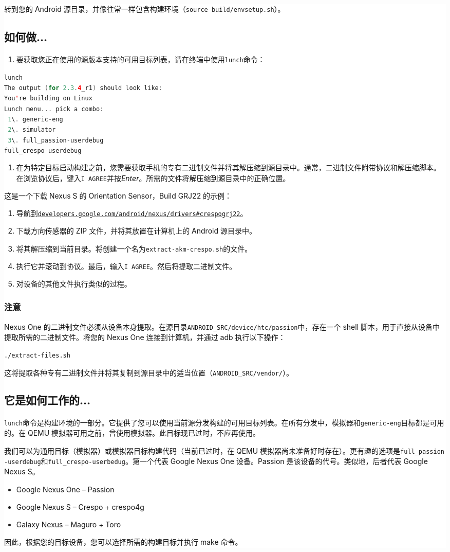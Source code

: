 转到您的 Android 源目录，并像往常一样包含构建环境（`source build/envsetup.sh`）。

## 如何做…

1.  要获取您正在使用的源版本支持的可用目标列表，请在终端中使用`lunch`命令：

```kt
lunch
The output (for 2.3.4_r1) should look like:
You're building on Linux
Lunch menu... pick a combo:
 1\. generic-eng
 2\. simulator
 3\. full_passion-userdebug
full_crespo-userdebug

```

1.  在为特定目标启动构建之前，您需要获取手机的专有二进制文件并将其解压缩到源目录中。通常，二进制文件附带协议和解压缩脚本。在浏览协议后，键入`I AGREE`并按*Enter*。所需的文件将解压缩到源目录中的正确位置。

这是一个下载 Nexus S 的 Orientation Sensor，Build GRJ22 的示例：

1.  导航到[`developers.google.com/android/nexus/drivers#crespogrj22`](https://developers.google.com/android/nexus/drivers#crespogrj22)。

1.  下载方向传感器的 ZIP 文件，并将其放置在计算机上的 Android 源目录中。

1.  将其解压缩到当前目录。将创建一个名为`extract-akm-crespo.sh`的文件。

1.  执行它并滚动到协议。最后，输入`I AGREE`。然后将提取二进制文件。

1.  对设备的其他文件执行类似的过程。

### 注意

Nexus One 的二进制文件必须从设备本身提取。在源目录`ANDROID_SRC/device/htc/passion`中，存在一个 shell 脚本，用于直接从设备中提取所需的二进制文件。将您的 Nexus One 连接到计算机，并通过 adb 执行以下操作：

`./extract-files.sh`

这将提取各种专有二进制文件并将其复制到源目录中的适当位置（`ANDROID_SRC/vendor/`）。

## 它是如何工作的…

`lunch`命令是构建环境的一部分。它提供了您可以使用当前源分发构建的可用目标列表。在所有分发中，模拟器和`generic-eng`目标都是可用的。在 QEMU 模拟器可用之前，曾使用模拟器。此目标现已过时，不应再使用。

我们可以为通用目标（模拟器）或模拟器目标构建代码（当前已过时，在 QEMU 模拟器尚未准备好时存在）。更有趣的选项是`full_passion-userdebug`和`full_crespo-userbedug`。第一个代表 Google Nexus One 设备。Passion 是该设备的代号。类似地，后者代表 Google Nexus S。

+   Google Nexus One – Passion

+   Google Nexus S – Crespo + crespo4g

+   Galaxy Nexus – Maguro + Toro

因此，根据您的目标设备，您可以选择所需的构建目标并执行 make 命令。
